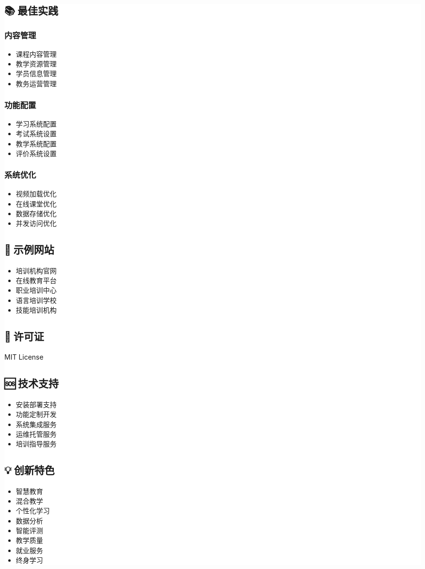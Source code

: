 ## 📚 最佳实践
### 内容管理
- 课程内容管理
- 教学资源管理
- 学员信息管理
- 教务运营管理

### 功能配置
- 学习系统配置
- 考试系统设置
- 教学系统配置
- 评价系统设置

### 系统优化
- 视频加载优化
- 在线课堂优化
- 数据存储优化
- 并发访问优化

## 🌟 示例网站
- 培训机构官网
- 在线教育平台
- 职业培训中心
- 语言培训学校
- 技能培训机构

## 📄 许可证
MIT License

## 🆘 技术支持
- 安装部署支持
- 功能定制开发
- 系统集成服务
- 运维托管服务
- 培训指导服务

## 💡 创新特色
- 智慧教育
- 混合教学
- 个性化学习
- 数据分析
- 智能评测
- 教学质量
- 就业服务
- 终身学习 